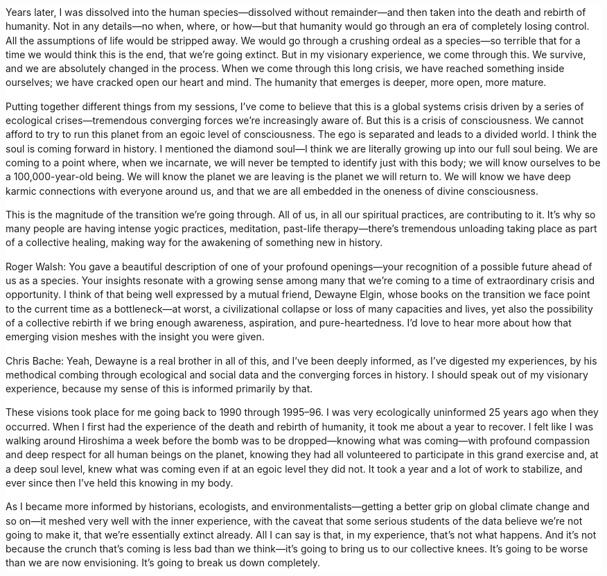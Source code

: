 Years later, I was dissolved into the human species—dissolved without remainder—and then taken into the death and rebirth of humanity. Not in any details—no when, where, or how—but that humanity would go through an era of completely losing control. All the assumptions of life would be stripped away. We would go through a crushing ordeal as a species—so terrible that for a time we would think this is the end, that we’re going extinct. But in my visionary experience, we come through this. We survive, and we are absolutely changed in the process. When we come through this long crisis, we have reached something inside ourselves; we have cracked open our heart and mind. The humanity that emerges is deeper, more open, more mature.

Putting together different things from my sessions, I’ve come to believe that this is a global systems crisis driven by a series of ecological crises—tremendous converging forces we’re increasingly aware of. But this is a crisis of consciousness. We cannot afford to try to run this planet from an egoic level of consciousness. The ego is separated and leads to a divided world. I think the soul is coming forward in history. I mentioned the diamond soul—I think we are literally growing up into our full soul being. We are coming to a point where, when we incarnate, we will never be tempted to identify just with this body; we will know ourselves to be a 100,000-year-old being. We will know the planet we are leaving is the planet we will return to. We will know we have deep karmic connections with everyone around us, and that we are all embedded in the oneness of divine consciousness.

This is the magnitude of the transition we’re going through. All of us, in all our spiritual practices, are contributing to it. It’s why so many people are having intense yogic practices, meditation, past-life therapy—there’s tremendous unloading taking place as part of a collective healing, making way for the awakening of something new in history.

Roger Walsh: 
You gave a beautiful description of one of your profound openings—your recognition of a possible future ahead of us as a species. Your insights resonate with a growing sense among many that we’re coming to a time of extraordinary crisis and opportunity. I think of that being well expressed by a mutual friend, Dewayne Elgin, whose books on the transition we face point to the current time as a bottleneck—at worst, a civilizational collapse or loss of many capacities and lives, yet also the possibility of a collective rebirth if we bring enough awareness, aspiration, and pure-heartedness. I’d love to hear more about how that emerging vision meshes with the insight you were given.

Chris Bache: 
Yeah, Dewayne is a real brother in all of this, and I’ve been deeply informed, as I’ve digested my experiences, by his methodical combing through ecological and social data and the converging forces in history. I should speak out of my visionary experience, because my sense of this is informed primarily by that.

These visions took place for me going back to 1990 through 1995–96. I was very ecologically uninformed 25 years ago when they occurred. When I first had the experience of the death and rebirth of humanity, it took me about a year to recover. I felt like I was walking around Hiroshima a week before the bomb was to be dropped—knowing what was coming—with profound compassion and deep respect for all human beings on the planet, knowing they had all volunteered to participate in this grand exercise and, at a deep soul level, knew what was coming even if at an egoic level they did not. It took a year and a lot of work to stabilize, and ever since then I’ve held this knowing in my body.

As I became more informed by historians, ecologists, and environmentalists—getting a better grip on global climate change and so on—it meshed very well with the inner experience, with the caveat that some serious students of the data believe we’re not going to make it, that we’re essentially extinct already. All I can say is that, in my experience, that’s not what happens. And it’s not because the crunch that’s coming is less bad than we think—it’s going to bring us to our collective knees. It’s going to be worse than we are now envisioning. It’s going to break us down completely.
